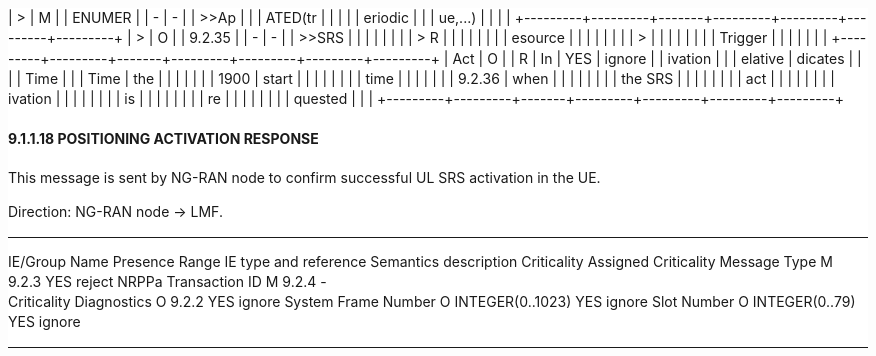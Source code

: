 | >       | M       |       | ENUMER  |         | \-      | \-      |
|  \>\>Ap |         |       | ATED(tr |         |         |         |
| eriodic |         |       | ue,...) |         |         |         |
+---------+---------+-------+---------+---------+---------+---------+
| >       | O       |       | 9.2.35  |         | \-      | \-      |
| \>\>SRS |         |       |         |         |         |         |
| > R     |         |       |         |         |         |         |
| esource |         |       |         |         |         |         |
| >       |         |       |         |         |         |         |
| Trigger |         |       |         |         |         |         |
+---------+---------+-------+---------+---------+---------+---------+
| Act     | O       |       | R       | In      | YES     | ignore  |
| ivation |         |       | elative | dicates |         |         |
| Time    |         |       | Time    | the     |         |         |
|         |         |       | 1900    | start   |         |         |
|         |         |       |         | time    |         |         |
|         |         |       | 9.2.36  | when    |         |         |
|         |         |       |         | the SRS |         |         |
|         |         |       |         | act     |         |         |
|         |         |       |         | ivation |         |         |
|         |         |       |         | is      |         |         |
|         |         |       |         | re      |         |         |
|         |         |       |         | quested |         |         |
+---------+---------+-------+---------+---------+---------+---------+

#### 9.1.1.18 POSITIONING ACTIVATION RESPONSE

This message is sent by NG-RAN node to confirm successful UL SRS
activation in the UE.

Direction: NG-RAN node → LMF.

  ------------------------- ---------- ------- ----------------------- ----------------------- ------------- ----------------------
  IE/Group Name             Presence   Range   IE type and reference   Semantics description   Criticality   Assigned Criticality
  Message Type              M                  9.2.3                                           YES           reject
  NRPPa Transaction ID      M                  9.2.4                                           \-            
  Criticality Diagnostics   O                  9.2.2                                           YES           ignore
  System Frame Number       O                  INTEGER(0..1023)                                YES           ignore
  Slot Number               O                  INTEGER(0..79)                                  YES           ignore
  ------------------------- ---------- ------- ----------------------- ----------------------- ------------- ----------------------
